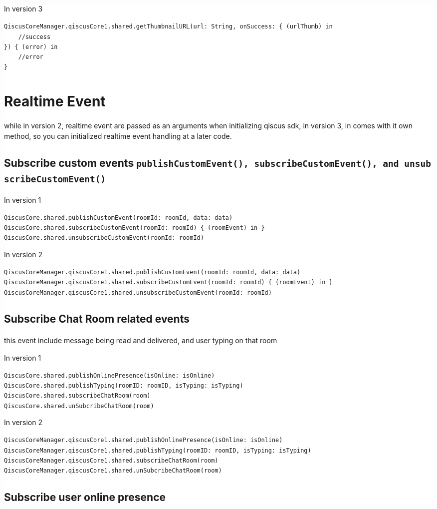 In version 3
```
QiscusCoreManager.qiscusCore1.shared.getThumbnailURL(url: String, onSuccess: { (urlThumb) in             
    //success         
}) { (error) in             
    //error         
}
```

# Realtime Event

while in version 2, realtime event are passed as an arguments when initializing qiscus sdk,
in version 3, in comes with it own method, so you can initialized realtime event handling at a later code.

## Subscribe custom events `publishCustomEvent(), subscribeCustomEvent(), and unsubscribeCustomEvent()` 

In version 1
```
QiscusCore.shared.publishCustomEvent(roomId: roomId, data: data)
QiscusCore.shared.subscribeCustomEvent(roomId: roomId) { (roomEvent) in }
QiscusCore.shared.unsubscribeCustomEvent(roomId: roomId)
```
In version 2
```
QiscusCoreManager.qiscusCore1.shared.publishCustomEvent(roomId: roomId, data: data)
QiscusCoreManager.qiscusCore1.shared.subscribeCustomEvent(roomId: roomId) { (roomEvent) in }
QiscusCoreManager.qiscusCore1.shared.unsubscribeCustomEvent(roomId: roomId)
```

## Subscribe Chat Room related events

this event include message being read and delivered, and user typing on that room

In version 1
```
QiscusCore.shared.publishOnlinePresence(isOnline: isOnline)
QiscusCore.shared.publishTyping(roomID: roomID, isTyping: isTyping)
QiscusCore.shared.subscribeChatRoom(room)
QiscusCore.shared.unSubcribeChatRoom(room)
```
In version 2
```
QiscusCoreManager.qiscusCore1.shared.publishOnlinePresence(isOnline: isOnline)
QiscusCoreManager.qiscusCore1.shared.publishTyping(roomID: roomID, isTyping: isTyping)
QiscusCoreManager.qiscusCore1.shared.subscribeChatRoom(room)
QiscusCoreManager.qiscusCore1.shared.unSubcribeChatRoom(room)
```

## Subscribe user online presence
